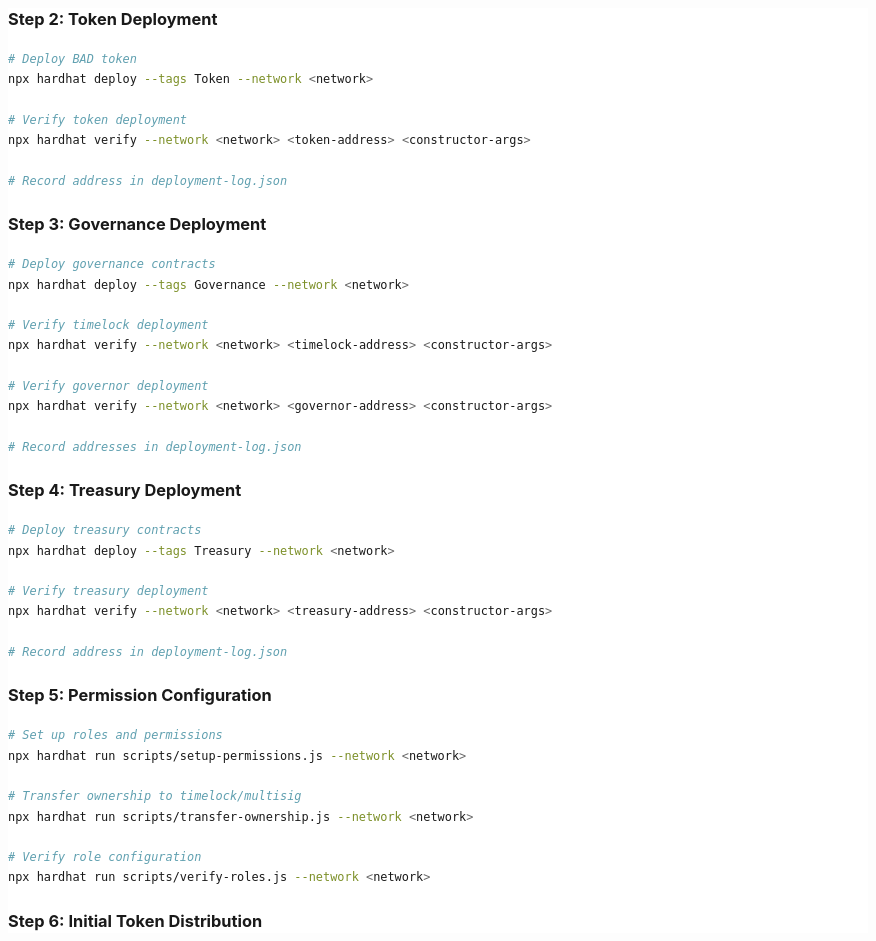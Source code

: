 ### Step 2: Token Deployment

```bash
# Deploy BAD token
npx hardhat deploy --tags Token --network <network>

# Verify token deployment
npx hardhat verify --network <network> <token-address> <constructor-args>

# Record address in deployment-log.json
```

### Step 3: Governance Deployment

```bash
# Deploy governance contracts
npx hardhat deploy --tags Governance --network <network>

# Verify timelock deployment
npx hardhat verify --network <network> <timelock-address> <constructor-args>

# Verify governor deployment
npx hardhat verify --network <network> <governor-address> <constructor-args>

# Record addresses in deployment-log.json
```

### Step 4: Treasury Deployment

```bash
# Deploy treasury contracts
npx hardhat deploy --tags Treasury --network <network>

# Verify treasury deployment
npx hardhat verify --network <network> <treasury-address> <constructor-args>

# Record address in deployment-log.json
```

### Step 5: Permission Configuration

```bash
# Set up roles and permissions
npx hardhat run scripts/setup-permissions.js --network <network>

# Transfer ownership to timelock/multisig
npx hardhat run scripts/transfer-ownership.js --network <network>

# Verify role configuration
npx hardhat run scripts/verify-roles.js --network <network>
```

### Step 6: Initial Token Distribution
